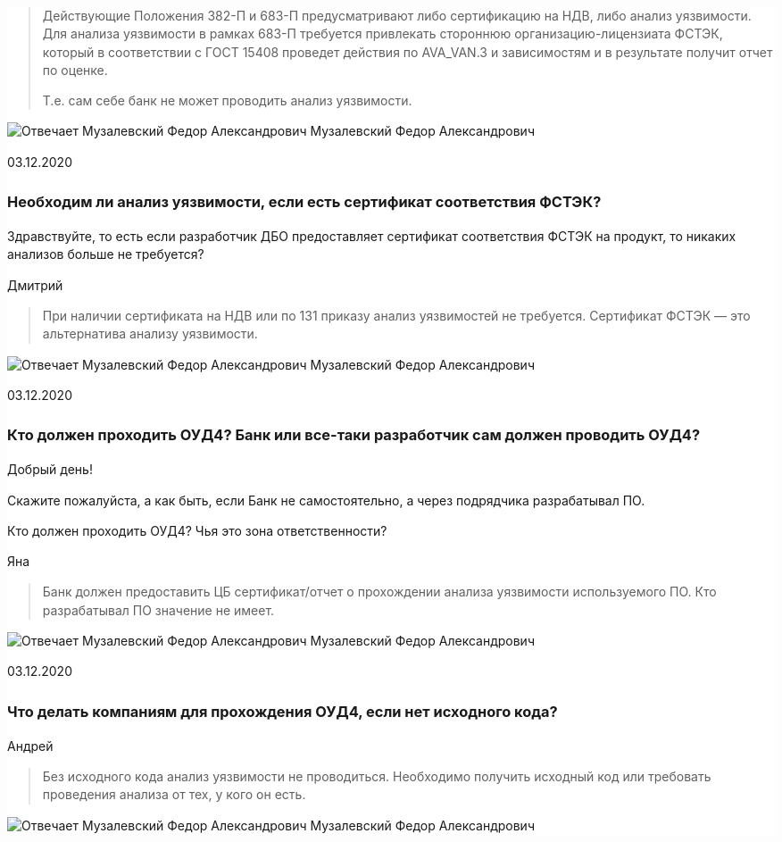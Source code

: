 > Действующие Положения 382-П и 683-П предусматривают либо сертификацию на НДВ, либо анализ уязвимости. Для анализа уязвимости в рамках 683-П требуется привлекать стороннюю организацию-лицензиата ФСТЭК, который в соответствии с ГОСТ 15408 проведет действия по AVA\_VAN.3 и зависимостям и в результате получит отчет по оценке.
>
> Т.е. сам себе банк не может проводить анализ уязвимости.

![Отвечает Музалевский Федор Александрович](https://rtmtech.ru/wp-content/uploads/2019/08/muzalevskij-f-200x200.jpg)
Музалевский Федор Александрович

03.12.2020

### Необходим ли анализ уязвимости, если есть сертификат соответствия ФСТЭК?

Здравствуйте, то есть если разработчик ДБО предоставляет сертификат соответствия ФСТЭК на продукт, то никаких анализов больше не требуется?

Дмитрий

> При наличии сертификата на НДВ или по 131 приказу анализ уязвимостей не требуется. Сертификат ФСТЭК — это альтернатива анализу уязвимости.

![Отвечает Музалевский Федор Александрович](https://rtmtech.ru/wp-content/uploads/2019/08/muzalevskij-f-200x200.jpg)
Музалевский Федор Александрович

03.12.2020

### Кто должен проходить ОУД4? Банк или все-таки разработчик сам должен проводить ОУД4?

Добрый день!

Скажите пожалуйста, а как быть, если Банк не самостоятельно, а через подрядчика разрабатывал ПО.

Кто должен проходить ОУД4? Чья это зона ответственности?

Яна

> Банк должен предоставить ЦБ сертификат/отчет о прохождении анализа уязвимости используемого ПО. Кто разрабатывал ПО значение не имеет.

![Отвечает Музалевский Федор Александрович](https://rtmtech.ru/wp-content/uploads/2019/08/muzalevskij-f-200x200.jpg)
Музалевский Федор Александрович

03.12.2020

### Что делать компаниям для прохождения ОУД4, если нет исходного кода?

Андрей

> Без исходного кода анализ уязвимости не проводиться. Необходимо получить исходный код или требовать проведения анализа от тех, у кого он есть.

![Отвечает Музалевский Федор Александрович](https://rtmtech.ru/wp-content/uploads/2019/08/muzalevskij-f-200x200.jpg)
Музалевский Федор Александрович
